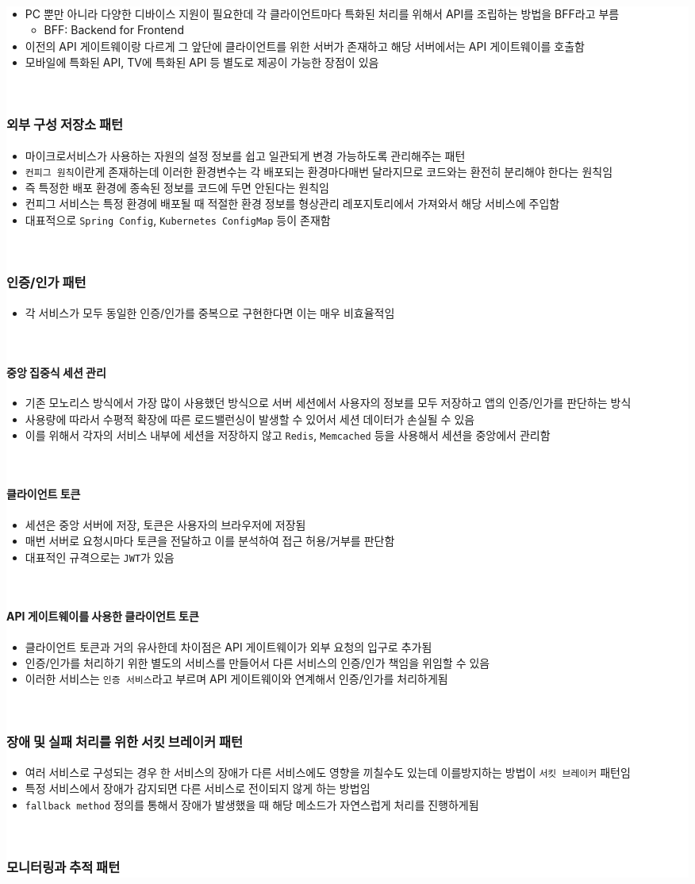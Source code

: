 - PC 뿐만 아니라 다양한 디바이스 지원이 필요한데 각 클라이언트마다 특화된 처리를 위해서 API를 조립하는 방법을 BFF라고 부름
  - BFF: Backend for Frontend
- 이전의 API 게이트웨이랑 다르게 그 앞단에 클라이언트를 위한 서버가 존재하고 해당 서버에서는 API 게이트웨이를 호출함
- 모바일에 특화된 API, TV에 특화된 API 등 별도로 제공이 가능한 장점이 있음

<br>

### 외부 구성 저장소 패턴

- 마이크로서비스가 사용하는 자원의 설정 정보를 쉽고 일관되게 변경 가능하도록 관리해주는 패턴
- `컨피그 원칙`이란게 존재하는데 이러한 환경변수는 각 배포되는 환경마다매번 달라지므로 코드와는 환전히 분리해야 한다는 원칙임
- 즉 특정한 배포 환경에 종속된 정보를 코드에 두면 안된다는 원칙임
- 컨피그 서비스는 특정 환경에 배포될 때 적절한 환경 정보를 형상관리 레포지토리에서 가져와서 해당 서비스에 주입함
- 대표적으로 `Spring Config`, `Kubernetes ConfigMap` 등이 존재함

<br>

### 인증/인가 패턴

- 각 서비스가 모두 동일한 인증/인가를 중복으로 구현한다면 이는 매우 비효율적임

<br>

#### 중앙 집중식 세션 관리

- 기존 모노리스 방식에서 가장 많이 사용했던 방식으로 서버 세션에서 사용자의 정보를 모두 저장하고 앱의 인증/인가를 판단하는 방식
- 사용량에 따라서 수평적 확장에 따른 로드밸런싱이 발생할 수 있어서 세션 데이터가 손실될 수 있음
- 이를 위해서 각자의 서비스 내부에 세션을 저장하지 않고 `Redis`, `Memcached` 등을 사용해서 세션을 중앙에서 관리함

<br>

#### 클라이언트 토큰

- 세션은 중앙 서버에 저장, 토큰은 사용자의 브라우저에 저장됨
- 매번 서버로 요청시마다 토큰을 전달하고 이를 분석하여 접근 허용/거부를 판단함
- 대표적인 규격으로는 `JWT`가 있음

<br>

#### API 게이트웨이를 사용한 클라이언트 토큰

- 클라이언트 토큰과 거의 유사한데 차이점은 API 게이트웨이가 외부 요청의 입구로 추가됨
- 인증/인가를 처리하기 위한 별도의 서비스를 만들어서 다른 서비스의 인증/인가 책임을 위임할 수 있음
- 이러한 서비스는 `인증 서비스`라고 부르며 API 게이트웨이와 연계해서 인증/인가를 처리하게됨

<br>

### 장애 및 실패 처리를 위한 서킷 브레이커 패턴

- 여러 서비스로 구성되는 경우 한 서비스의 장애가 다른 서비스에도 영향을 끼칠수도 있는데 이를방지하는 방법이 `서킷 브레이커` 패턴임
- 특정 서비스에서 장애가 감지되면 다른 서비스로 전이되지 않게 하는 방법임
- `fallback method` 정의를 통해서 장애가 발생했을 때 해당 메소드가 자연스럽게 처리를 진행하게됨

<br>

### 모니터링과 추적 패턴
